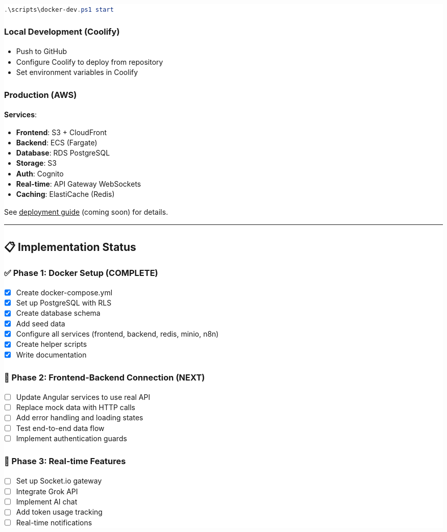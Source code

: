 ```powershell
.\scripts\docker-dev.ps1 start
```

### Local Development (Coolify)

- Push to GitHub
- Configure Coolify to deploy from repository
- Set environment variables in Coolify

### Production (AWS)

**Services**:
- **Frontend**: S3 + CloudFront
- **Backend**: ECS (Fargate)
- **Database**: RDS PostgreSQL
- **Storage**: S3
- **Auth**: Cognito
- **Real-time**: API Gateway WebSockets
- **Caching**: ElastiCache (Redis)

See [deployment guide](docs/DEPLOYMENT.md) (coming soon) for details.

---

## 📋 Implementation Status

### ✅ Phase 1: Docker Setup (COMPLETE)

- [x] Create docker-compose.yml
- [x] Set up PostgreSQL with RLS
- [x] Create database schema
- [x] Add seed data
- [x] Configure all services (frontend, backend, redis, minio, n8n)
- [x] Create helper scripts
- [x] Write documentation

### 🚧 Phase 2: Frontend-Backend Connection (NEXT)

- [ ] Update Angular services to use real API
- [ ] Replace mock data with HTTP calls
- [ ] Add error handling and loading states
- [ ] Test end-to-end data flow
- [ ] Implement authentication guards

### 📅 Phase 3: Real-time Features

- [ ] Set up Socket.io gateway
- [ ] Integrate Grok API
- [ ] Implement AI chat
- [ ] Add token usage tracking
- [ ] Real-time notifications
